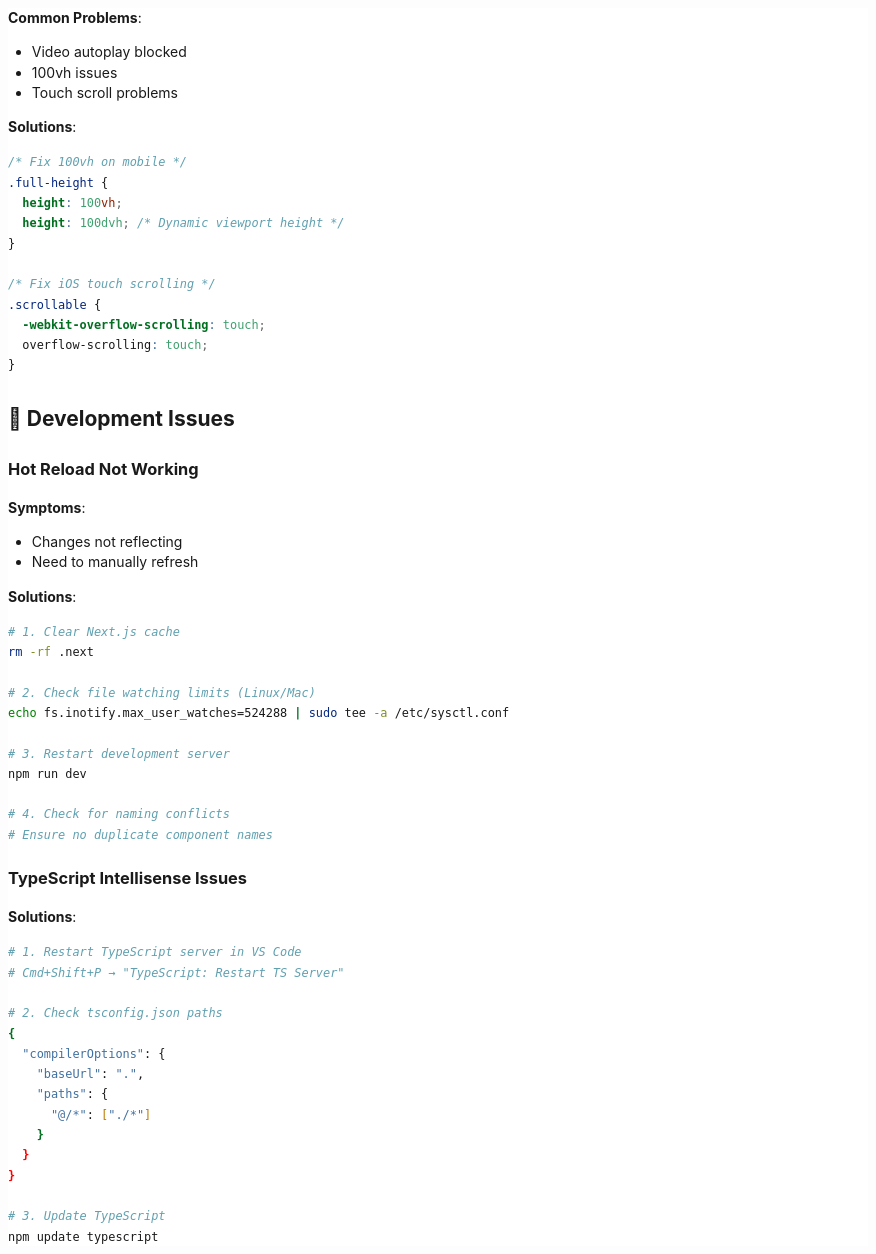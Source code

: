**Common Problems**:
- Video autoplay blocked
- 100vh issues
- Touch scroll problems

**Solutions**:
```css
/* Fix 100vh on mobile */
.full-height {
  height: 100vh;
  height: 100dvh; /* Dynamic viewport height */
}

/* Fix iOS touch scrolling */
.scrollable {
  -webkit-overflow-scrolling: touch;
  overflow-scrolling: touch;
}
```

## 🔧 Development Issues

### Hot Reload Not Working

**Symptoms**:
- Changes not reflecting
- Need to manually refresh

**Solutions**:
```bash
# 1. Clear Next.js cache
rm -rf .next

# 2. Check file watching limits (Linux/Mac)
echo fs.inotify.max_user_watches=524288 | sudo tee -a /etc/sysctl.conf

# 3. Restart development server
npm run dev

# 4. Check for naming conflicts
# Ensure no duplicate component names
```

### TypeScript Intellisense Issues

**Solutions**:
```bash
# 1. Restart TypeScript server in VS Code
# Cmd+Shift+P → "TypeScript: Restart TS Server"

# 2. Check tsconfig.json paths
{
  "compilerOptions": {
    "baseUrl": ".",
    "paths": {
      "@/*": ["./*"]
    }
  }
}

# 3. Update TypeScript
npm update typescript
```
